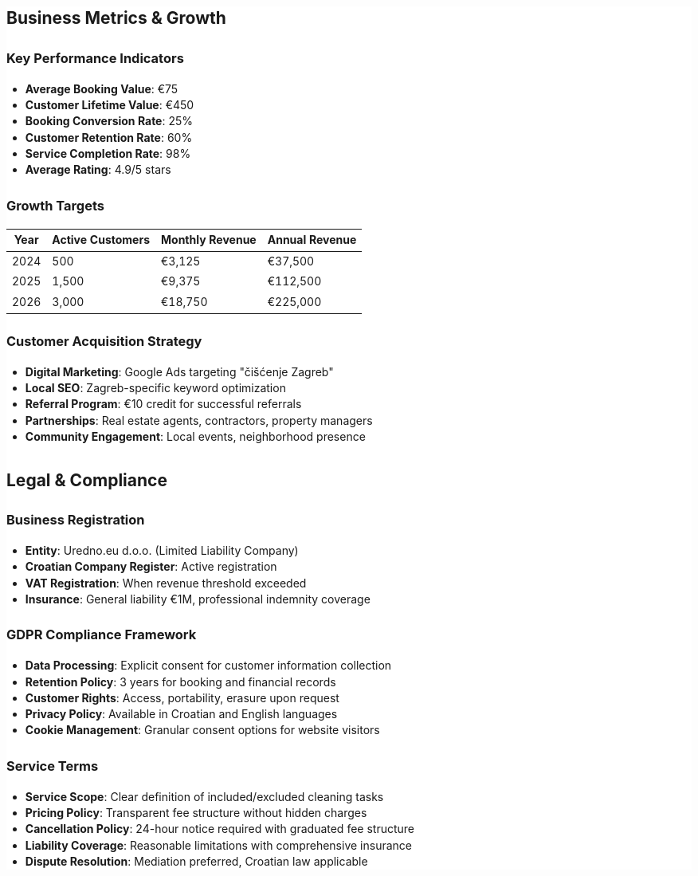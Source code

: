 ## Business Metrics & Growth

### Key Performance Indicators
- **Average Booking Value**: €75
- **Customer Lifetime Value**: €450
- **Booking Conversion Rate**: 25%
- **Customer Retention Rate**: 60%
- **Service Completion Rate**: 98%
- **Average Rating**: 4.9/5 stars

### Growth Targets
| Year | Active Customers | Monthly Revenue | Annual Revenue |
|------|-----------------|----------------|----------------|
| 2024 | 500 | €3,125 | €37,500 |
| 2025 | 1,500 | €9,375 | €112,500 |
| 2026 | 3,000 | €18,750 | €225,000 |

### Customer Acquisition Strategy
- **Digital Marketing**: Google Ads targeting "čišćenje Zagreb"
- **Local SEO**: Zagreb-specific keyword optimization
- **Referral Program**: €10 credit for successful referrals
- **Partnerships**: Real estate agents, contractors, property managers
- **Community Engagement**: Local events, neighborhood presence

## Legal & Compliance

### Business Registration
- **Entity**: Uredno.eu d.o.o. (Limited Liability Company)
- **Croatian Company Register**: Active registration
- **VAT Registration**: When revenue threshold exceeded
- **Insurance**: General liability €1M, professional indemnity coverage

### GDPR Compliance Framework
- **Data Processing**: Explicit consent for customer information collection
- **Retention Policy**: 3 years for booking and financial records
- **Customer Rights**: Access, portability, erasure upon request
- **Privacy Policy**: Available in Croatian and English languages
- **Cookie Management**: Granular consent options for website visitors

### Service Terms
- **Service Scope**: Clear definition of included/excluded cleaning tasks
- **Pricing Policy**: Transparent fee structure without hidden charges
- **Cancellation Policy**: 24-hour notice required with graduated fee structure
- **Liability Coverage**: Reasonable limitations with comprehensive insurance
- **Dispute Resolution**: Mediation preferred, Croatian law applicable
